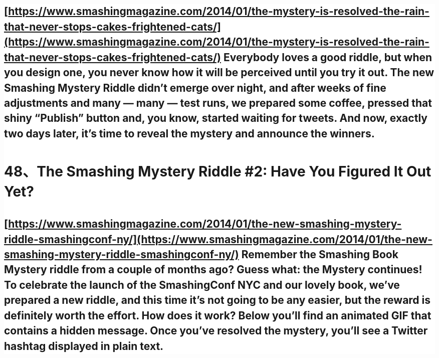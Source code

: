 [https://www.smashingmagazine.com/2014/01/the-mystery-is-resolved-the-rain-that-never-stops-cakes-frightened-cats/](https://www.smashingmagazine.com/2014/01/the-mystery-is-resolved-the-rain-that-never-stops-cakes-frightened-cats/)
Everybody loves a good riddle, but when you design one, you never know how it will be perceived until you try it out. The new Smashing Mystery Riddle didn’t emerge over night, and after weeks of fine adjustments and many — many — test runs, we prepared some coffee, pressed that shiny &ldquo;Publish&rdquo; button and, you know, started waiting for tweets. And now, exactly two days later, it’s time to reveal the mystery and announce the winners.
---------------
<h1 id="#title_47" >48、The Smashing Mystery Riddle #2: Have You Figured It Out Yet?</h1>

[https://www.smashingmagazine.com/2014/01/the-new-smashing-mystery-riddle-smashingconf-ny/](https://www.smashingmagazine.com/2014/01/the-new-smashing-mystery-riddle-smashingconf-ny/)
Remember the Smashing Book Mystery riddle from a couple of months ago? Guess what: the Mystery continues! To celebrate the launch of the SmashingConf NYC and our lovely book, we’ve prepared a new riddle, and this time it’s not going to be any easier, but the reward is definitely worth the effort.
How does it work? Below you’ll find an animated GIF that contains a hidden message. Once you’ve resolved the mystery, you’ll see a Twitter hashtag displayed in plain text.
---------------